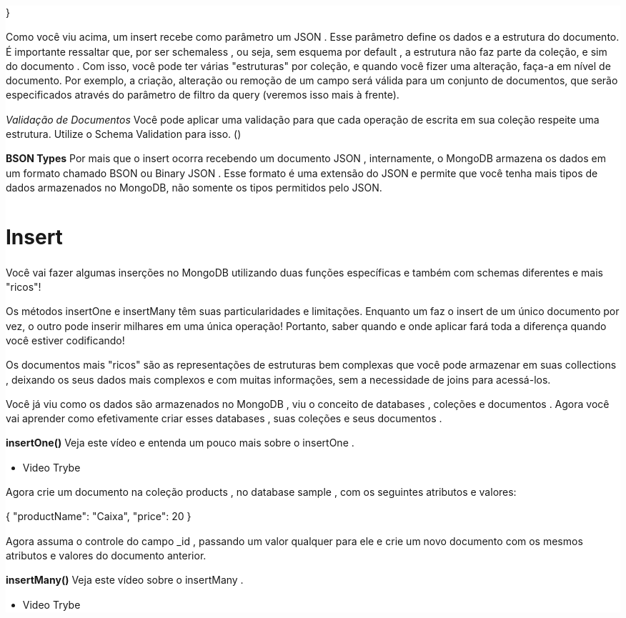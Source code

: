}

Como você viu acima, um insert recebe como parâmetro um JSON . Esse parâmetro define os dados e a estrutura do documento. É importante ressaltar que, por ser schemaless , ou seja, sem esquema por default , a estrutura não faz parte da coleção, e sim do documento . Com isso, você pode ter várias "estruturas" por coleção, e quando você fizer uma alteração, faça-a em nível de documento. Por exemplo, a criação, alteração ou remoção de um campo será válida para um conjunto de documentos, que serão especificados através do parâmetro de filtro da query (veremos isso mais à frente).

*Validação de Documentos*
Você pode aplicar uma validação para que cada operação de escrita em sua coleção respeite uma estrutura. Utilize o Schema Validation para isso.
()

**BSON Types**
Por mais que o insert ocorra recebendo um documento JSON , internamente, o MongoDB armazena os dados em um formato chamado BSON ou Binary JSON . Esse formato é uma extensão do JSON e permite que você tenha mais tipos de dados armazenados no MongoDB, não somente os tipos permitidos pelo JSON.

# Insert
Você vai fazer algumas inserções no MongoDB utilizando duas funções específicas e também com schemas diferentes e mais "ricos"!

Os métodos insertOne e insertMany têm suas particularidades e limitações. Enquanto um faz o insert de um único documento por vez, o outro pode inserir milhares em uma única operação! Portanto, saber quando e onde aplicar fará toda a diferença quando você estiver codificando!

Os documentos mais "ricos" são as representações de estruturas bem complexas que você pode armazenar em suas collections , deixando os seus dados mais complexos e com muitas informações, sem a necessidade de joins para acessá-los.

Você já viu como os dados são armazenados no MongoDB , viu o conceito de databases , coleções e documentos . Agora você vai aprender como efetivamente criar esses databases , suas coleções e seus documentos .

**insertOne()**
Veja este vídeo e entenda um pouco mais sobre o insertOne .

- Video Trybe

Agora crie um documento na coleção products , no database sample , com os seguintes atributos e valores:

{
    "productName": "Caixa",
    "price": 20
}

Agora assuma o controle do campo _id , passando um valor qualquer para ele e crie um novo documento com os mesmos atributos e valores do documento anterior.

**insertMany()**
Veja este vídeo sobre o insertMany .

- Video Trybe
